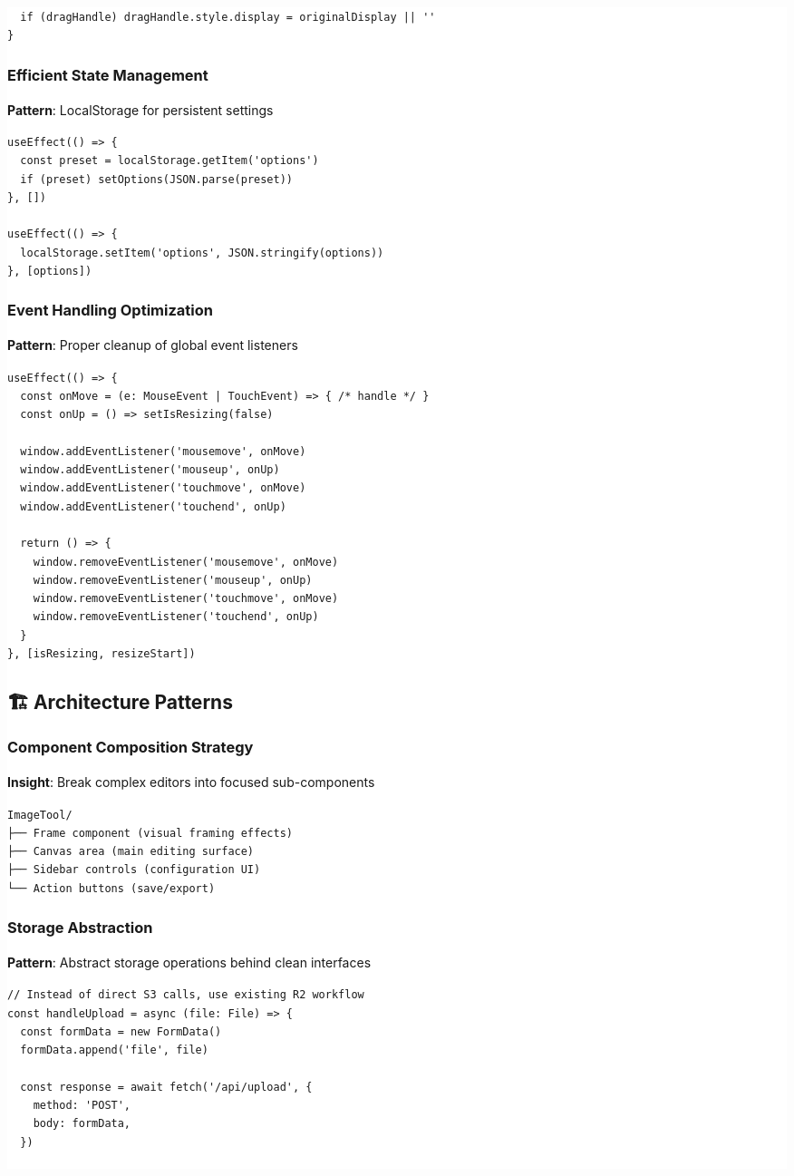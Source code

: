 ```tsx
  if (dragHandle) dragHandle.style.display = originalDisplay || ''
}
```

### Efficient State Management
**Pattern**: LocalStorage for persistent settings
```tsx
useEffect(() => {
  const preset = localStorage.getItem('options')
  if (preset) setOptions(JSON.parse(preset))
}, [])

useEffect(() => {
  localStorage.setItem('options', JSON.stringify(options))
}, [options])
```

### Event Handling Optimization
**Pattern**: Proper cleanup of global event listeners
```tsx
useEffect(() => {
  const onMove = (e: MouseEvent | TouchEvent) => { /* handle */ }
  const onUp = () => setIsResizing(false)

  window.addEventListener('mousemove', onMove)
  window.addEventListener('mouseup', onUp)
  window.addEventListener('touchmove', onMove)
  window.addEventListener('touchend', onUp)

  return () => {
    window.removeEventListener('mousemove', onMove)
    window.removeEventListener('mouseup', onUp)
    window.removeEventListener('touchmove', onMove)
    window.removeEventListener('touchend', onUp)
  }
}, [isResizing, resizeStart])
```

## 🏗️ Architecture Patterns

### Component Composition Strategy
**Insight**: Break complex editors into focused sub-components
```
ImageTool/
├── Frame component (visual framing effects)
├── Canvas area (main editing surface)  
├── Sidebar controls (configuration UI)
└── Action buttons (save/export)
```

### Storage Abstraction
**Pattern**: Abstract storage operations behind clean interfaces
```tsx
// Instead of direct S3 calls, use existing R2 workflow
const handleUpload = async (file: File) => {
  const formData = new FormData()
  formData.append('file', file)
  
  const response = await fetch('/api/upload', {
    method: 'POST',
    body: formData,
  })
  
```